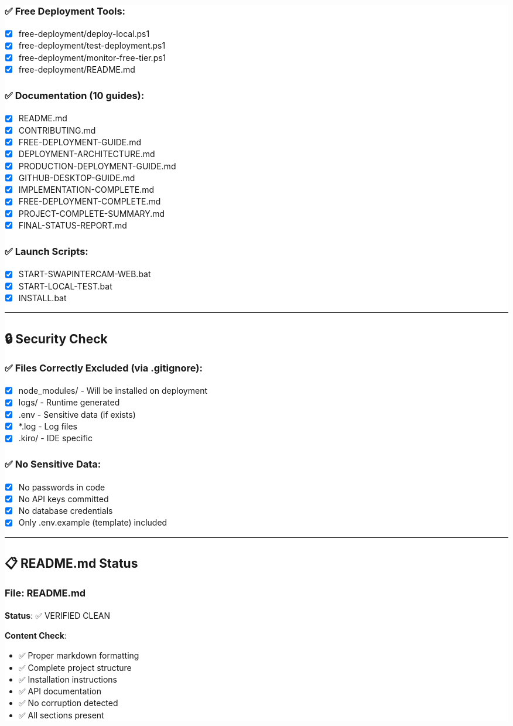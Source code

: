### ✅ Free Deployment Tools:
- [x] free-deployment/deploy-local.ps1
- [x] free-deployment/test-deployment.ps1
- [x] free-deployment/monitor-free-tier.ps1
- [x] free-deployment/README.md

### ✅ Documentation (10 guides):
- [x] README.md
- [x] CONTRIBUTING.md
- [x] FREE-DEPLOYMENT-GUIDE.md
- [x] DEPLOYMENT-ARCHITECTURE.md
- [x] PRODUCTION-DEPLOYMENT-GUIDE.md
- [x] GITHUB-DESKTOP-GUIDE.md
- [x] IMPLEMENTATION-COMPLETE.md
- [x] FREE-DEPLOYMENT-COMPLETE.md
- [x] PROJECT-COMPLETE-SUMMARY.md
- [x] FINAL-STATUS-REPORT.md

### ✅ Launch Scripts:
- [x] START-SWAPINTERCAM-WEB.bat
- [x] START-LOCAL-TEST.bat
- [x] INSTALL.bat

---

## 🔒 Security Check

### ✅ Files Correctly Excluded (via .gitignore):
- [x] node_modules/ - Will be installed on deployment
- [x] logs/ - Runtime generated
- [x] .env - Sensitive data (if exists)
- [x] *.log - Log files
- [x] .kiro/ - IDE specific

### ✅ No Sensitive Data:
- [x] No passwords in code
- [x] No API keys committed
- [x] No database credentials
- [x] Only .env.example (template) included

---

## 📋 README.md Status

### File: README.md
**Status**: ✅ VERIFIED CLEAN

**Content Check**:
- ✅ Proper markdown formatting
- ✅ Complete project structure
- ✅ Installation instructions
- ✅ API documentation
- ✅ No corruption detected
- ✅ All sections present
